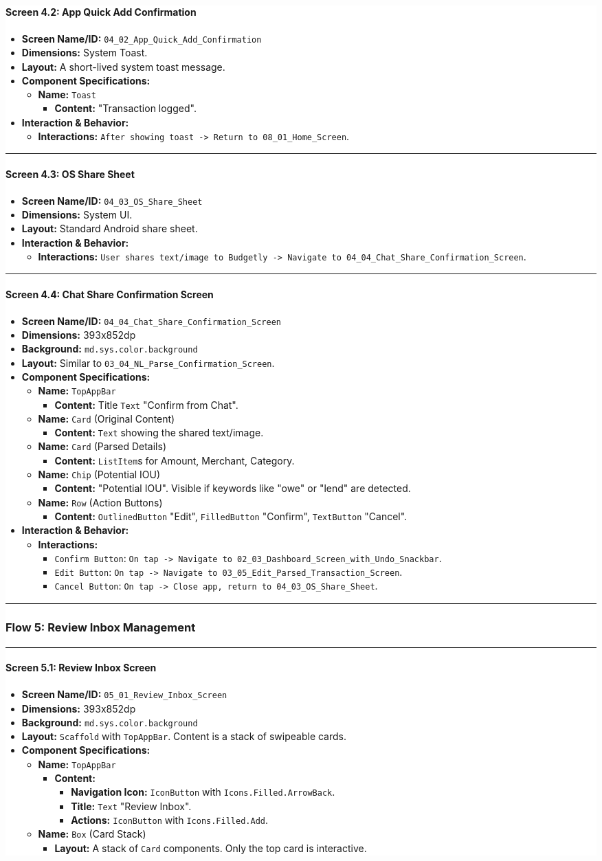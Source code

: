 
#### Screen 4.2: App Quick Add Confirmation
- **Screen Name/ID:** `04_02_App_Quick_Add_Confirmation`
- **Dimensions:** System Toast.
- **Layout:** A short-lived system toast message.
- **Component Specifications:**
  - **Name:** `Toast`
    - **Content:** "Transaction logged".
- **Interaction & Behavior:**
  - **Interactions:** `After showing toast -> Return to 08_01_Home_Screen`.

---

#### Screen 4.3: OS Share Sheet
- **Screen Name/ID:** `04_03_OS_Share_Sheet`
- **Dimensions:** System UI.
- **Layout:** Standard Android share sheet.
- **Interaction & Behavior:**
  - **Interactions:** `User shares text/image to Budgetly -> Navigate to 04_04_Chat_Share_Confirmation_Screen`.

---

#### Screen 4.4: Chat Share Confirmation Screen
- **Screen Name/ID:** `04_04_Chat_Share_Confirmation_Screen`
- **Dimensions:** 393x852dp
- **Background:** `md.sys.color.background`
- **Layout:** Similar to `03_04_NL_Parse_Confirmation_Screen`.
- **Component Specifications:**
  - **Name:** `TopAppBar`
    - **Content:** Title `Text` "Confirm from Chat".
  - **Name:** `Card` (Original Content)
    - **Content:** `Text` showing the shared text/image.
  - **Name:** `Card` (Parsed Details)
    - **Content:** `ListItem`s for Amount, Merchant, Category.
  - **Name:** `Chip` (Potential IOU)
    - **Content:** "Potential IOU". Visible if keywords like "owe" or "lend" are detected.
  - **Name:** `Row` (Action Buttons)
    - **Content:** `OutlinedButton` "Edit", `FilledButton` "Confirm", `TextButton` "Cancel".
- **Interaction & Behavior:**
  - **Interactions:**
    - `Confirm Button`: `On tap -> Navigate to 02_03_Dashboard_Screen_with_Undo_Snackbar`.
    - `Edit Button`: `On tap -> Navigate to 03_05_Edit_Parsed_Transaction_Screen`.
    - `Cancel Button`: `On tap -> Close app, return to 04_03_OS_Share_Sheet`.

---

### Flow 5: Review Inbox Management

---

#### Screen 5.1: Review Inbox Screen
- **Screen Name/ID:** `05_01_Review_Inbox_Screen`
- **Dimensions:** 393x852dp
- **Background:** `md.sys.color.background`
- **Layout:** `Scaffold` with `TopAppBar`. Content is a stack of swipeable cards.
- **Component Specifications:**
  - **Name:** `TopAppBar`
    - **Content:**
      - **Navigation Icon:** `IconButton` with `Icons.Filled.ArrowBack`.
      - **Title:** `Text` "Review Inbox".
      - **Actions:** `IconButton` with `Icons.Filled.Add`.
  - **Name:** `Box` (Card Stack)
    - **Layout:** A stack of `Card` components. Only the top card is interactive.